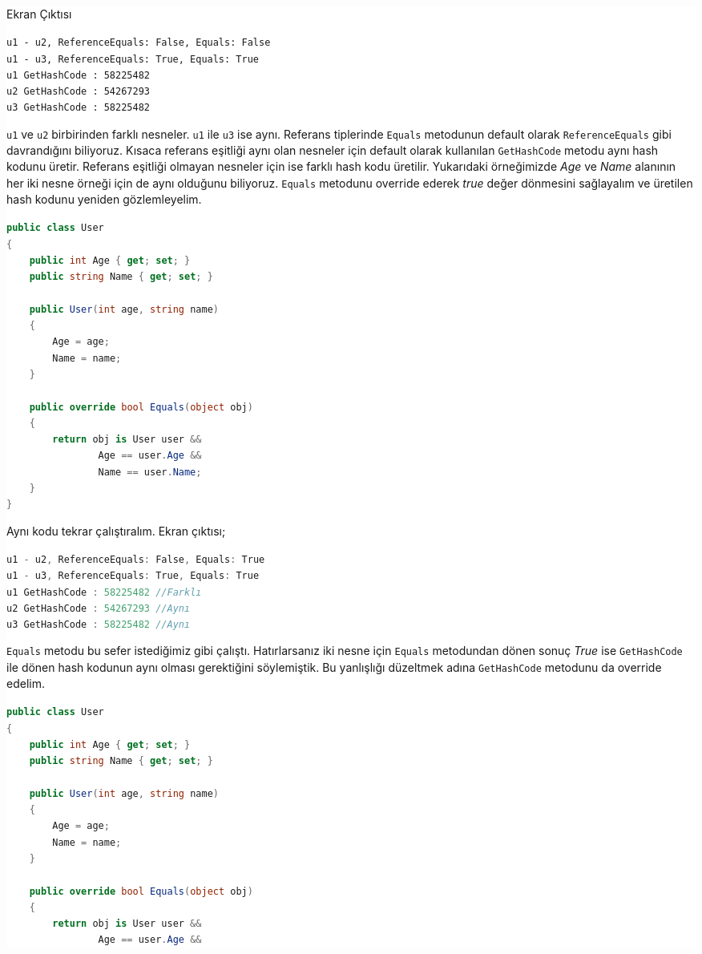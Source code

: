 Ekran Çıktısı

```
u1 - u2, ReferenceEquals: False, Equals: False
u1 - u3, ReferenceEquals: True, Equals: True
u1 GetHashCode : 58225482
u2 GetHashCode : 54267293
u3 GetHashCode : 58225482
```

`u1` ve `u2` birbirinden farklı nesneler. `u1` ile `u3` ise aynı. Referans tiplerinde `Equals` metodunun default olarak `ReferenceEquals` gibi davrandığını biliyoruz. Kısaca referans eşitliği aynı olan nesneler için default olarak kullanılan `GetHashCode` metodu aynı hash kodunu üretir. Referans eşitliği olmayan nesneler için ise farklı hash kodu üretilir. Yukarıdaki örneğimizde _Age_ ve _Name_ alanının her iki nesne örneği için de aynı olduğunu biliyoruz. `Equals` metodunu override ederek _true_ değer dönmesini sağlayalım ve üretilen hash kodunu yeniden gözlemleyelim.

```csharp
public class User
{
    public int Age { get; set; }
    public string Name { get; set; }

    public User(int age, string name)
    {
        Age = age;
        Name = name;
    }

    public override bool Equals(object obj)
    {
        return obj is User user &&
                Age == user.Age &&
                Name == user.Name;
    }
}
```

Aynı kodu tekrar çalıştıralım. Ekran çıktısı;

```csharp
u1 - u2, ReferenceEquals: False, Equals: True
u1 - u3, ReferenceEquals: True, Equals: True
u1 GetHashCode : 58225482 //Farklı
u2 GetHashCode : 54267293 //Aynı
u3 GetHashCode : 58225482 //Aynı
```

`Equals` metodu bu sefer istediğimiz gibi çalıştı. Hatırlarsanız iki nesne için `Equals` metodundan dönen sonuç _True_ ise `GetHashCode` ile dönen hash kodunun aynı olması gerektiğini söylemiştik. Bu yanlışlığı düzeltmek adına `GetHashCode` metodunu da override edelim.

```csharp
public class User
{
    public int Age { get; set; }
    public string Name { get; set; }

    public User(int age, string name)
    {
        Age = age;
        Name = name;
    }

    public override bool Equals(object obj)
    {
        return obj is User user &&
                Age == user.Age &&
```